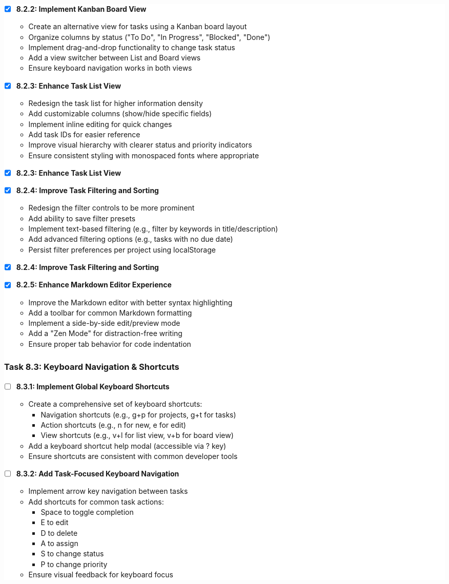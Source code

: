 - [x] **8.2.2: Implement Kanban Board View**

  - Create an alternative view for tasks using a Kanban board layout
  - Organize columns by status ("To Do", "In Progress", "Blocked", "Done")
  - Implement drag-and-drop functionality to change task status
  - Add a view switcher between List and Board views
  - Ensure keyboard navigation works in both views

- [x] **8.2.3: Enhance Task List View**

  - Redesign the task list for higher information density
  - Add customizable columns (show/hide specific fields)
  - Implement inline editing for quick changes
  - Add task IDs for easier reference
  - Improve visual hierarchy with clearer status and priority indicators
  - Ensure consistent styling with monospaced fonts where appropriate

- [x] **8.2.3: Enhance Task List View**
- [x] **8.2.4: Improve Task Filtering and Sorting**

  - Redesign the filter controls to be more prominent
  - Add ability to save filter presets
  - Implement text-based filtering (e.g., filter by keywords in title/description)
  - Add advanced filtering options (e.g., tasks with no due date)
  - Persist filter preferences per project using localStorage

- [x] **8.2.4: Improve Task Filtering and Sorting**
- [x] **8.2.5: Enhance Markdown Editor Experience**
  - Improve the Markdown editor with better syntax highlighting
  - Add a toolbar for common Markdown formatting
  - Implement a side-by-side edit/preview mode
  - Add a "Zen Mode" for distraction-free writing
  - Ensure proper tab behavior for code indentation

### Task 8.3: Keyboard Navigation & Shortcuts

- [ ] **8.3.1: Implement Global Keyboard Shortcuts**

  - Create a comprehensive set of keyboard shortcuts:
    - Navigation shortcuts (e.g., g+p for projects, g+t for tasks)
    - Action shortcuts (e.g., n for new, e for edit)
    - View shortcuts (e.g., v+l for list view, v+b for board view)
  - Add a keyboard shortcut help modal (accessible via ? key)
  - Ensure shortcuts are consistent with common developer tools

- [ ] **8.3.2: Add Task-Focused Keyboard Navigation**

  - Implement arrow key navigation between tasks
  - Add shortcuts for common task actions:
    - Space to toggle completion
    - E to edit
    - D to delete
    - A to assign
    - S to change status
    - P to change priority
  - Ensure visual feedback for keyboard focus
